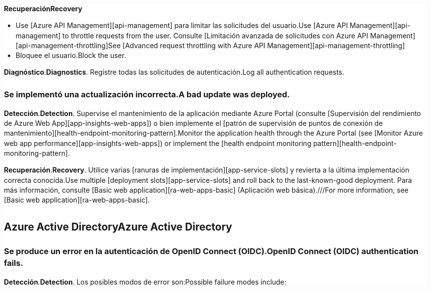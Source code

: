 <span data-ttu-id="5cea2-152">**Recuperación**</span><span class="sxs-lookup"><span data-stu-id="5cea2-152">**Recovery**</span></span>

* <span data-ttu-id="5cea2-153">Use [Azure API Management][api-management] para limitar las solicitudes del usuario.</span><span class="sxs-lookup"><span data-stu-id="5cea2-153">Use [Azure API Management][api-management] to throttle requests from the user.</span></span> <span data-ttu-id="5cea2-154">Consulte [Limitación avanzada de solicitudes con Azure API Management][api-management-throttling]</span><span class="sxs-lookup"><span data-stu-id="5cea2-154">See [Advanced request throttling with Azure API Management][api-management-throttling]</span></span>
* <span data-ttu-id="5cea2-155">Bloquee el usuario.</span><span class="sxs-lookup"><span data-stu-id="5cea2-155">Block the user.</span></span>

<span data-ttu-id="5cea2-156">**Diagnóstico**.</span><span class="sxs-lookup"><span data-stu-id="5cea2-156">**Diagnostics**.</span></span> <span data-ttu-id="5cea2-157">Registre todas las solicitudes de autenticación.</span><span class="sxs-lookup"><span data-stu-id="5cea2-157">Log all authentication requests.</span></span>

### <a name="a-bad-update-was-deployed"></a><span data-ttu-id="5cea2-158">Se implementó una actualización incorrecta.</span><span class="sxs-lookup"><span data-stu-id="5cea2-158">A bad update was deployed.</span></span>
<span data-ttu-id="5cea2-159">**Detección**.</span><span class="sxs-lookup"><span data-stu-id="5cea2-159">**Detection**.</span></span> <span data-ttu-id="5cea2-160">Supervise el mantenimiento de la aplicación mediante Azure Portal (consulte [Supervisión del rendimiento de Azure Web App][app-insights-web-apps]) o bien implemente el [patrón de supervisión de puntos de conexión de mantenimiento][health-endpoint-monitoring-pattern].</span><span class="sxs-lookup"><span data-stu-id="5cea2-160">Monitor the application health through the Azure Portal (see [Monitor Azure web app performance][app-insights-web-apps]) or implement the [health endpoint monitoring pattern][health-endpoint-monitoring-pattern].</span></span>

<span data-ttu-id="5cea2-161">**Recuperación**.</span><span class="sxs-lookup"><span data-stu-id="5cea2-161">**Recovery**.</span></span> <span data-ttu-id="5cea2-162">Utilice varias [ranuras de implementación][app-service-slots] y revierta a la última implementación correcta conocida.</span><span class="sxs-lookup"><span data-stu-id="5cea2-162">Use multiple [deployment slots][app-service-slots] and roll back to the last-known-good deployment.</span></span> <span data-ttu-id="5cea2-163">Para más información, consulte [Basic web application][ra-web-apps-basic] (Aplicación web básica).///</span><span class="sxs-lookup"><span data-stu-id="5cea2-163">For more information, see [Basic web application][ra-web-apps-basic].</span></span>

## <a name="azure-active-directory"></a><span data-ttu-id="5cea2-164">Azure Active Directory</span><span class="sxs-lookup"><span data-stu-id="5cea2-164">Azure Active Directory</span></span>
### <a name="openid-connect-oidc-authentication-fails"></a><span data-ttu-id="5cea2-165">Se produce un error en la autenticación de OpenID Connect (OIDC).</span><span class="sxs-lookup"><span data-stu-id="5cea2-165">OpenID Connect (OIDC) authentication fails.</span></span>
<span data-ttu-id="5cea2-166">**Detección**.</span><span class="sxs-lookup"><span data-stu-id="5cea2-166">**Detection**.</span></span> <span data-ttu-id="5cea2-167">Los posibles modos de error son:</span><span class="sxs-lookup"><span data-stu-id="5cea2-167">Possible failure modes include:</span></span>
